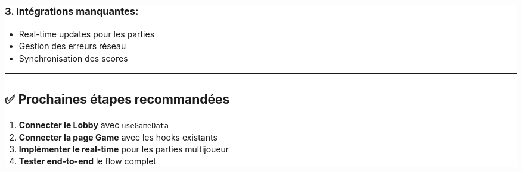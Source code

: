 ### 3. **Intégrations manquantes**:
- Real-time updates pour les parties
- Gestion des erreurs réseau
- Synchronisation des scores

---

## ✅ Prochaines étapes recommandées

1. **Connecter le Lobby** avec `useGameData`
2. **Connecter la page Game** avec les hooks existants
3. **Implémenter le real-time** pour les parties multijoueur
4. **Tester end-to-end** le flow complet
